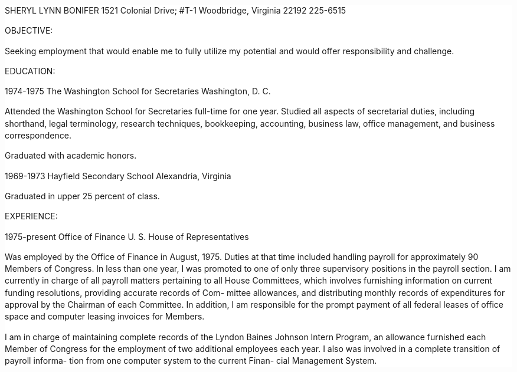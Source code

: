 
SHERYL LYNN BONIFER
1521 Colonial Drive; #T-1
Woodbridge, Virginia 22192
225-6515

OBJECTIVE:

Seeking employment that would enable me to fully
utilize my potential and would offer responsibility
and challenge.

EDUCATION:

1974-1975
The Washington School for Secretaries
Washington, D. C.

Attended the Washington School for Secretaries
full-time for one year. Studied all aspects of
secretarial duties, including shorthand, legal
terminology, research techniques, bookkeeping,
accounting, business law, office management,
and business correspondence.

Graduated with academic honors.

1969-1973
Hayfield Secondary School
Alexandria, Virginia

Graduated in upper 25 percent of class.

EXPERIENCE:

1975-present
Office of Finance
U. S. House of Representatives

Was employed by the Office of Finance in August,
1975. Duties at that time included handling
payroll for approximately 90 Members of Congress.
In less than one year, I was promoted to one of
only three supervisory positions in the payroll
section. I am currently in charge of all payroll
matters pertaining to all House Committees, which
involves furnishing information on current funding
resolutions, providing accurate records of Com-
mittee allowances, and distributing monthly records
of expenditures for approval by the Chairman of
each Committee. In addition, I am responsible for
the prompt payment of all federal leases of office
space and computer leasing invoices for Members.

I am in charge of maintaining complete records of
the Lyndon Baines Johnson Intern Program, an allowance
furnished each Member of Congress for the employment
of two additional employees each year. I also was
involved in a complete transition of payroll informa-
tion from one computer system to the current Finan-
cial Management System.
